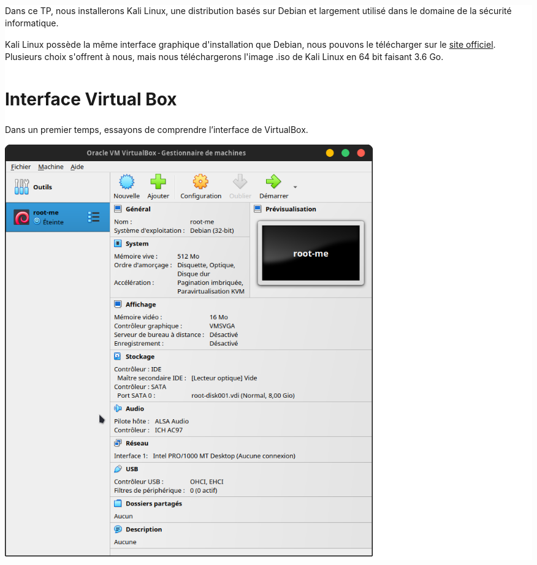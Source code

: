 Dans ce TP, nous installerons Kali Linux, une distribution basés sur Debian et largement utilisé dans le domaine de la sécurité informatique.

Kali Linux possède la même interface graphique d'installation que Debian, nous pouvons le télécharger sur le [site officiel](https://www.kali.org/get-kali/).
Plusieurs choix s'offrent à nous, mais nous téléchargerons l'image .iso de Kali Linux en 64 bit faisant 3.6 Go.

# Interface Virtual Box

Dans un premier temps, essayons de comprendre l’interface de VirtualBox.

<img src="./screenshots/01_description/virtualbox_interface.png" alt="drawing" style="width:600px;"/>
